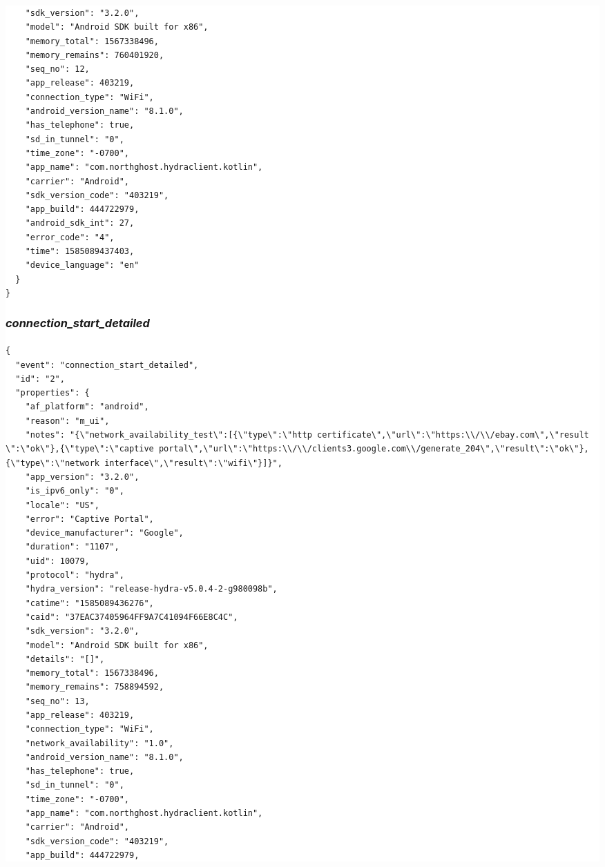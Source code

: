 ```text
    "sdk_version": "3.2.0",
    "model": "Android SDK built for x86",
    "memory_total": 1567338496,
    "memory_remains": 760401920,
    "seq_no": 12,
    "app_release": 403219,
    "connection_type": "WiFi",
    "android_version_name": "8.1.0",
    "has_telephone": true,
    "sd_in_tunnel": "0",
    "time_zone": "-0700",
    "app_name": "com.northghost.hydraclient.kotlin",
    "carrier": "Android",
    "sdk_version_code": "403219",
    "app_build": 444722979,
    "android_sdk_int": 27,
    "error_code": "4",
    "time": 1585089437403,
    "device_language": "en"
  }
}
```

### _connection\_start\_detailed_

```text
{
  "event": "connection_start_detailed",
  "id": "2",
  "properties": {
    "af_platform": "android",
    "reason": "m_ui",
    "notes": "{\"network_availability_test\":[{\"type\":\"http certificate\",\"url\":\"https:\\/\\/ebay.com\",\"result\":\"ok\"},{\"type\":\"captive portal\",\"url\":\"https:\\/\\/clients3.google.com\\/generate_204\",\"result\":\"ok\"},{\"type\":\"network interface\",\"result\":\"wifi\"}]}",
    "app_version": "3.2.0",
    "is_ipv6_only": "0",
    "locale": "US",
    "error": "Captive Portal",
    "device_manufacturer": "Google",
    "duration": "1107",
    "uid": 10079,
    "protocol": "hydra",
    "hydra_version": "release-hydra-v5.0.4-2-g980098b",
    "catime": "1585089436276",
    "caid": "37EAC37405964FF9A7C41094F66E8C4C",
    "sdk_version": "3.2.0",
    "model": "Android SDK built for x86",
    "details": "[]",
    "memory_total": 1567338496,
    "memory_remains": 758894592,
    "seq_no": 13,
    "app_release": 403219,
    "connection_type": "WiFi",
    "network_availability": "1.0",
    "android_version_name": "8.1.0",
    "has_telephone": true,
    "sd_in_tunnel": "0",
    "time_zone": "-0700",
    "app_name": "com.northghost.hydraclient.kotlin",
    "carrier": "Android",
    "sdk_version_code": "403219",
    "app_build": 444722979,
```